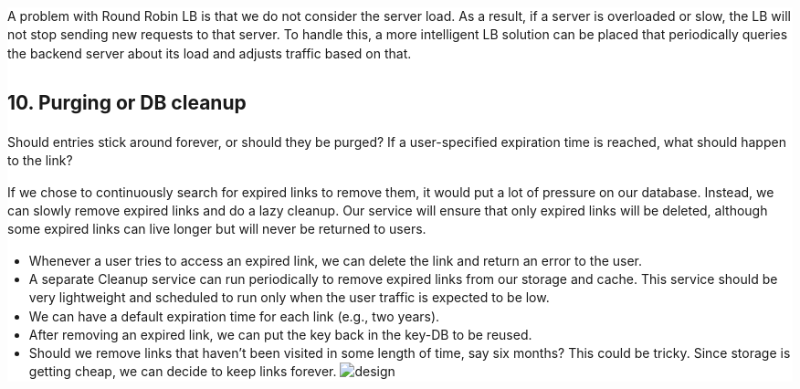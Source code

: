 A problem with Round Robin LB is that we do not consider the server load. As a result, if a server is overloaded or slow, the LB will not stop sending new requests to that server. To handle this, a more intelligent LB solution can be placed that periodically queries the backend server about its load and adjusts traffic based on that.

## 10. Purging or DB cleanup
Should entries stick around forever, or should they be purged? If a user-specified expiration time is reached, what should happen to the link?

If we chose to continuously search for expired links to remove them, it would put a lot of pressure on our database. Instead, we can slowly remove expired links and do a lazy cleanup. Our service will ensure that only expired links will be deleted, although some expired links can live longer but will never be returned to users.
* Whenever a user tries to access an expired link, we can delete the link and return an error to the user.
* A separate Cleanup service can run periodically to remove expired links from our storage and cache. This service should be very lightweight and scheduled to run only when the user traffic is expected to be low.
* We can have a default expiration time for each link (e.g., two years).
* After removing an expired link, we can put the key back in the key-DB to be reused.
* Should we remove links that haven’t been visited in some length of time, say six months? This could be tricky. Since storage is getting cheap, we can decide to keep links forever.
![design](https://raw.githubusercontent.com/JavaLvivDev/prog-resources/master/resources/design/design26.png)